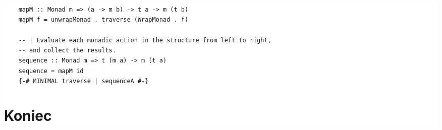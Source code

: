 ~~~~ {.haskell}
    mapM :: Monad m => (a -> m b) -> t a -> m (t b)
    mapM f = unwrapMonad . traverse (WrapMonad . f)

    -- | Evaluate each monadic action in the structure from left to right,
    -- and collect the results.
    sequence :: Monad m => t (m a) -> m (t a)
    sequence = mapM id
    {-# MINIMAL traverse | sequenceA #-}
~~~~

# Koniec

~~~~ {.haskell}

~~~~
